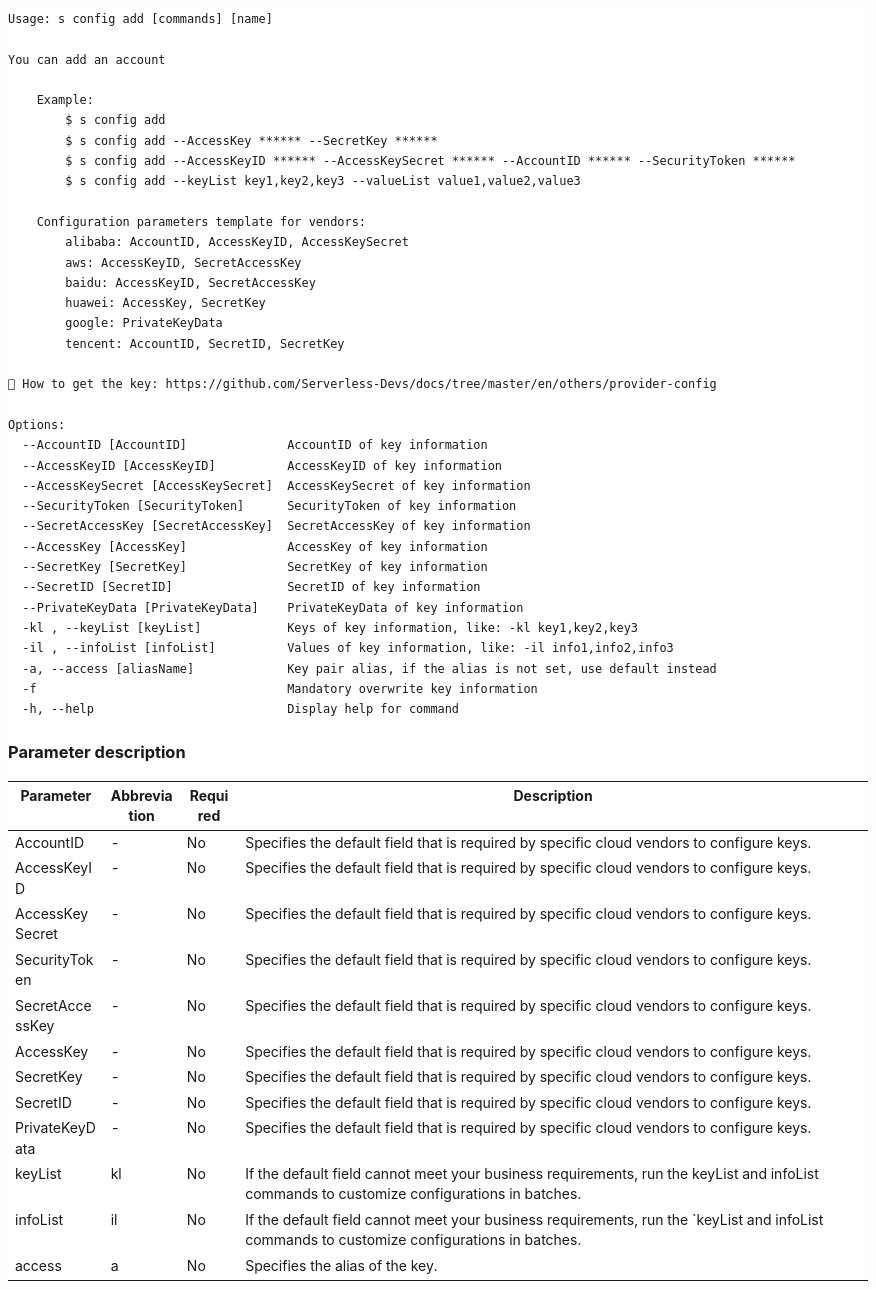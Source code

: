 
```shell script
Usage: s config add [commands] [name]

You can add an account

    Example:
        $ s config add
        $ s config add --AccessKey ****** --SecretKey ******
        $ s config add --AccessKeyID ****** --AccessKeySecret ****** --AccountID ****** --SecurityToken ******
        $ s config add --keyList key1,key2,key3 --valueList value1,value2,value3

    Configuration parameters template for vendors:
        alibaba: AccountID, AccessKeyID, AccessKeySecret
        aws: AccessKeyID, SecretAccessKey
        baidu: AccessKeyID, SecretAccessKey
        huawei: AccessKey, SecretKey
        google: PrivateKeyData
        tencent: AccountID, SecretID, SecretKey

🧭 How to get the key: https://github.com/Serverless-Devs/docs/tree/master/en/others/provider-config

Options:
  --AccountID [AccountID]              AccountID of key information
  --AccessKeyID [AccessKeyID]          AccessKeyID of key information
  --AccessKeySecret [AccessKeySecret]  AccessKeySecret of key information
  --SecurityToken [SecurityToken]      SecurityToken of key information
  --SecretAccessKey [SecretAccessKey]  SecretAccessKey of key information
  --AccessKey [AccessKey]              AccessKey of key information
  --SecretKey [SecretKey]              SecretKey of key information
  --SecretID [SecretID]                SecretID of key information
  --PrivateKeyData [PrivateKeyData]    PrivateKeyData of key information
  -kl , --keyList [keyList]            Keys of key information, like: -kl key1,key2,key3
  -il , --infoList [infoList]          Values of key information, like: -il info1,info2,info3
  -a, --access [aliasName]             Key pair alias, if the alias is not set, use default instead
  -f                                   Mandatory overwrite key information
  -h, --help                           Display help for command
```


### Parameter description

| Parameter       | Abbreviation | Required | Description                                                  |
| --------------- | ------------ | -------- | ------------------------------------------------------------ |
| AccountID       | -            | No       | Specifies the default field that is  required by specific cloud vendors to configure keys. |
| AccessKeyID     | -            | No       | Specifies the default field that is  required by specific cloud vendors to configure keys. |
| AccessKeySecret | -            | No       | Specifies the default field that is  required by specific cloud vendors to configure keys. |
| SecurityToken   | -            | No       | Specifies the default field that is  required by specific cloud vendors to configure keys. |
| SecretAccessKey | -            | No       | Specifies the default field that is  required by specific cloud vendors to configure keys. |
| AccessKey       | -            | No       | Specifies the default field that is required  by specific cloud vendors to configure keys. |
| SecretKey       | -            | No       | Specifies the default field that is  required by specific cloud vendors to configure keys. |
| SecretID        | -            | No       | Specifies the default field that is  required by specific cloud vendors to configure keys. |
| PrivateKeyData  | -            | No       | Specifies the default field that is  required by specific cloud vendors to configure keys. |
| keyList         | kl           | No       | If the default field cannot meet your  business requirements, run the keyList and infoList  commands to customize configurations in batches. |
| infoList        | il           | No       | If the default field cannot meet your  business requirements, run the `keyList and infoList  commands to customize configurations in batches. |
| access          | a            | No       | Specifies the alias of the key.                              |